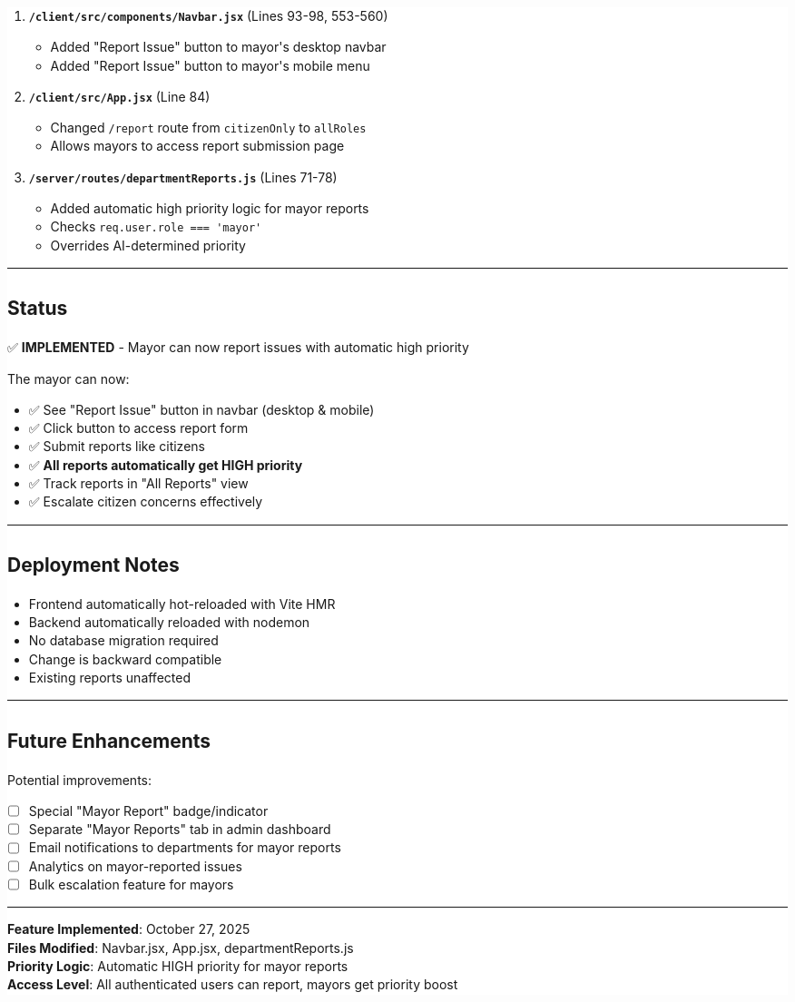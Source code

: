 1. **`/client/src/components/Navbar.jsx`** (Lines 93-98, 553-560)
   - Added "Report Issue" button to mayor's desktop navbar
   - Added "Report Issue" button to mayor's mobile menu

2. **`/client/src/App.jsx`** (Line 84)
   - Changed `/report` route from `citizenOnly` to `allRoles`
   - Allows mayors to access report submission page

3. **`/server/routes/departmentReports.js`** (Lines 71-78)
   - Added automatic high priority logic for mayor reports
   - Checks `req.user.role === 'mayor'`
   - Overrides AI-determined priority

---

## Status

✅ **IMPLEMENTED** - Mayor can now report issues with automatic high priority

The mayor can now:
- ✅ See "Report Issue" button in navbar (desktop & mobile)
- ✅ Click button to access report form
- ✅ Submit reports like citizens
- ✅ **All reports automatically get HIGH priority**
- ✅ Track reports in "All Reports" view
- ✅ Escalate citizen concerns effectively

---

## Deployment Notes

- Frontend automatically hot-reloaded with Vite HMR
- Backend automatically reloaded with nodemon
- No database migration required
- Change is backward compatible
- Existing reports unaffected

---

## Future Enhancements

Potential improvements:
- [ ] Special "Mayor Report" badge/indicator
- [ ] Separate "Mayor Reports" tab in admin dashboard
- [ ] Email notifications to departments for mayor reports
- [ ] Analytics on mayor-reported issues
- [ ] Bulk escalation feature for mayors

---

**Feature Implemented**: October 27, 2025  
**Files Modified**: Navbar.jsx, App.jsx, departmentReports.js  
**Priority Logic**: Automatic HIGH priority for mayor reports  
**Access Level**: All authenticated users can report, mayors get priority boost
